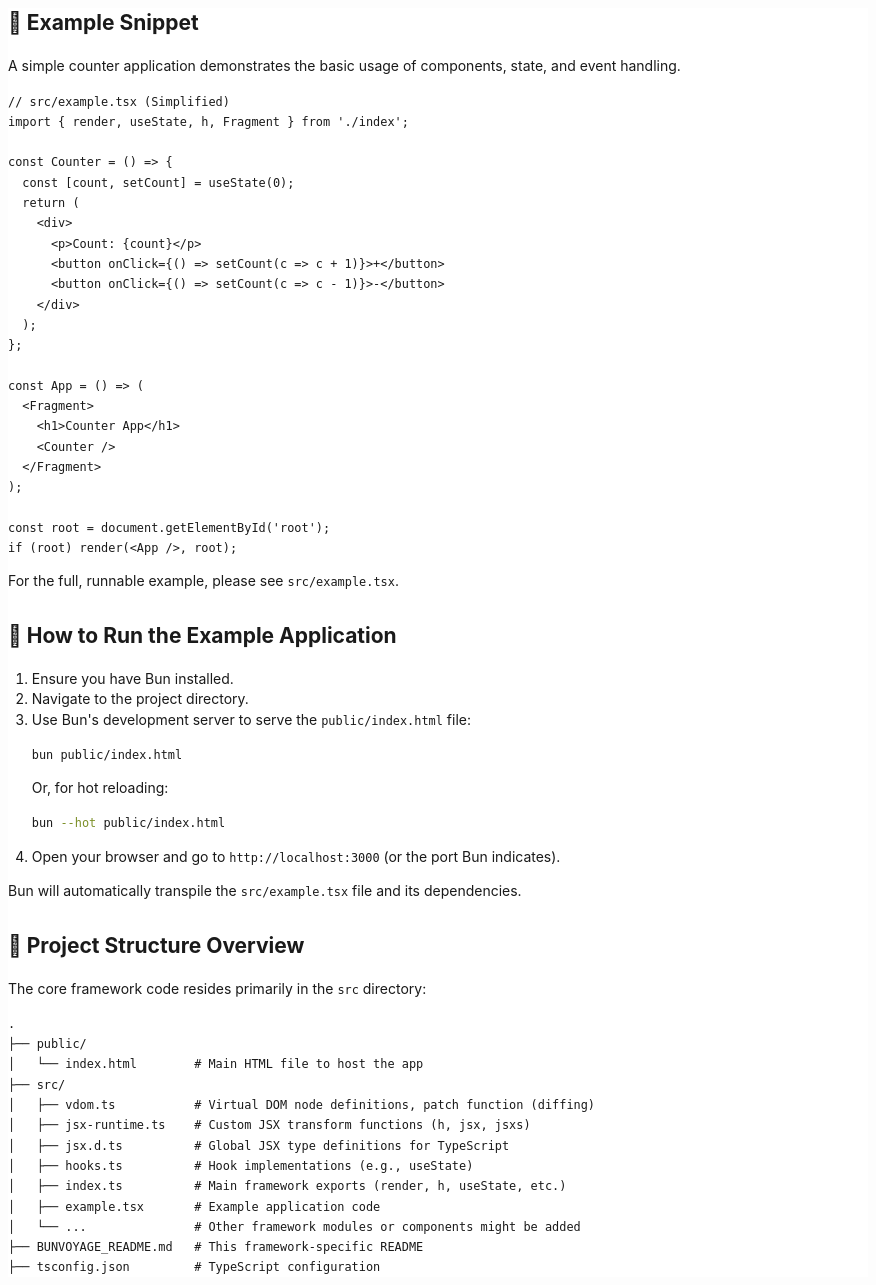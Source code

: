## 📝 Example Snippet

A simple counter application demonstrates the basic usage of components, state, and event handling.

```tsx
// src/example.tsx (Simplified)
import { render, useState, h, Fragment } from './index';

const Counter = () => {
  const [count, setCount] = useState(0);
  return (
    <div>
      <p>Count: {count}</p>
      <button onClick={() => setCount(c => c + 1)}>+</button>
      <button onClick={() => setCount(c => c - 1)}>-</button>
    </div>
  );
};

const App = () => (
  <Fragment>
    <h1>Counter App</h1>
    <Counter />
  </Fragment>
);

const root = document.getElementById('root');
if (root) render(<App />, root);
```
For the full, runnable example, please see `src/example.tsx`.

## 🏃 How to Run the Example Application

1.  Ensure you have Bun installed.
2.  Navigate to the project directory.
3.  Use Bun's development server to serve the `public/index.html` file:
    ```bash
    bun public/index.html
    ```
    Or, for hot reloading:
    ```bash
    bun --hot public/index.html
    ```
4.  Open your browser and go to `http://localhost:3000` (or the port Bun indicates).

Bun will automatically transpile the `src/example.tsx` file and its dependencies.

## 📂 Project Structure Overview

The core framework code resides primarily in the `src` directory:
```
.
├── public/
│   └── index.html        # Main HTML file to host the app
├── src/
│   ├── vdom.ts           # Virtual DOM node definitions, patch function (diffing)
│   ├── jsx-runtime.ts    # Custom JSX transform functions (h, jsx, jsxs)
│   ├── jsx.d.ts          # Global JSX type definitions for TypeScript
│   ├── hooks.ts          # Hook implementations (e.g., useState)
│   ├── index.ts          # Main framework exports (render, h, useState, etc.)
│   ├── example.tsx       # Example application code
│   └── ...               # Other framework modules or components might be added
├── BUNVOYAGE_README.md   # This framework-specific README
├── tsconfig.json         # TypeScript configuration
```